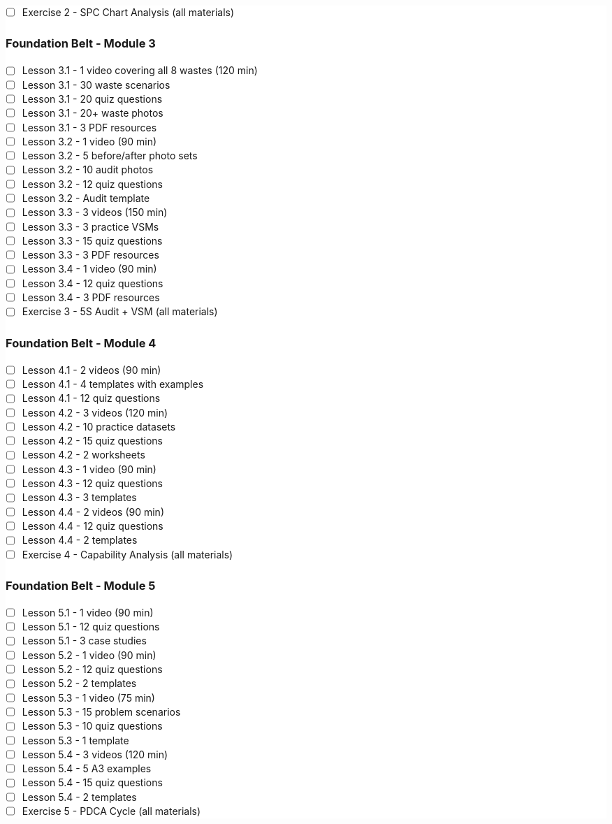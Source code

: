 - [ ] Exercise 2 - SPC Chart Analysis (all materials)

### **Foundation Belt - Module 3**
- [ ] Lesson 3.1 - 1 video covering all 8 wastes (120 min)
- [ ] Lesson 3.1 - 30 waste scenarios
- [ ] Lesson 3.1 - 20 quiz questions
- [ ] Lesson 3.1 - 20+ waste photos
- [ ] Lesson 3.1 - 3 PDF resources
- [ ] Lesson 3.2 - 1 video (90 min)
- [ ] Lesson 3.2 - 5 before/after photo sets
- [ ] Lesson 3.2 - 10 audit photos
- [ ] Lesson 3.2 - 12 quiz questions
- [ ] Lesson 3.2 - Audit template
- [ ] Lesson 3.3 - 3 videos (150 min)
- [ ] Lesson 3.3 - 3 practice VSMs
- [ ] Lesson 3.3 - 15 quiz questions
- [ ] Lesson 3.3 - 3 PDF resources
- [ ] Lesson 3.4 - 1 video (90 min)
- [ ] Lesson 3.4 - 12 quiz questions
- [ ] Lesson 3.4 - 3 PDF resources
- [ ] Exercise 3 - 5S Audit + VSM (all materials)

### **Foundation Belt - Module 4**
- [ ] Lesson 4.1 - 2 videos (90 min)
- [ ] Lesson 4.1 - 4 templates with examples
- [ ] Lesson 4.1 - 12 quiz questions
- [ ] Lesson 4.2 - 3 videos (120 min)
- [ ] Lesson 4.2 - 10 practice datasets
- [ ] Lesson 4.2 - 15 quiz questions
- [ ] Lesson 4.2 - 2 worksheets
- [ ] Lesson 4.3 - 1 video (90 min)
- [ ] Lesson 4.3 - 12 quiz questions
- [ ] Lesson 4.3 - 3 templates
- [ ] Lesson 4.4 - 2 videos (90 min)
- [ ] Lesson 4.4 - 12 quiz questions
- [ ] Lesson 4.4 - 2 templates
- [ ] Exercise 4 - Capability Analysis (all materials)

### **Foundation Belt - Module 5**
- [ ] Lesson 5.1 - 1 video (90 min)
- [ ] Lesson 5.1 - 12 quiz questions
- [ ] Lesson 5.1 - 3 case studies
- [ ] Lesson 5.2 - 1 video (90 min)
- [ ] Lesson 5.2 - 12 quiz questions
- [ ] Lesson 5.2 - 2 templates
- [ ] Lesson 5.3 - 1 video (75 min)
- [ ] Lesson 5.3 - 15 problem scenarios
- [ ] Lesson 5.3 - 10 quiz questions
- [ ] Lesson 5.3 - 1 template
- [ ] Lesson 5.4 - 3 videos (120 min)
- [ ] Lesson 5.4 - 5 A3 examples
- [ ] Lesson 5.4 - 15 quiz questions
- [ ] Lesson 5.4 - 2 templates
- [ ] Exercise 5 - PDCA Cycle (all materials)
